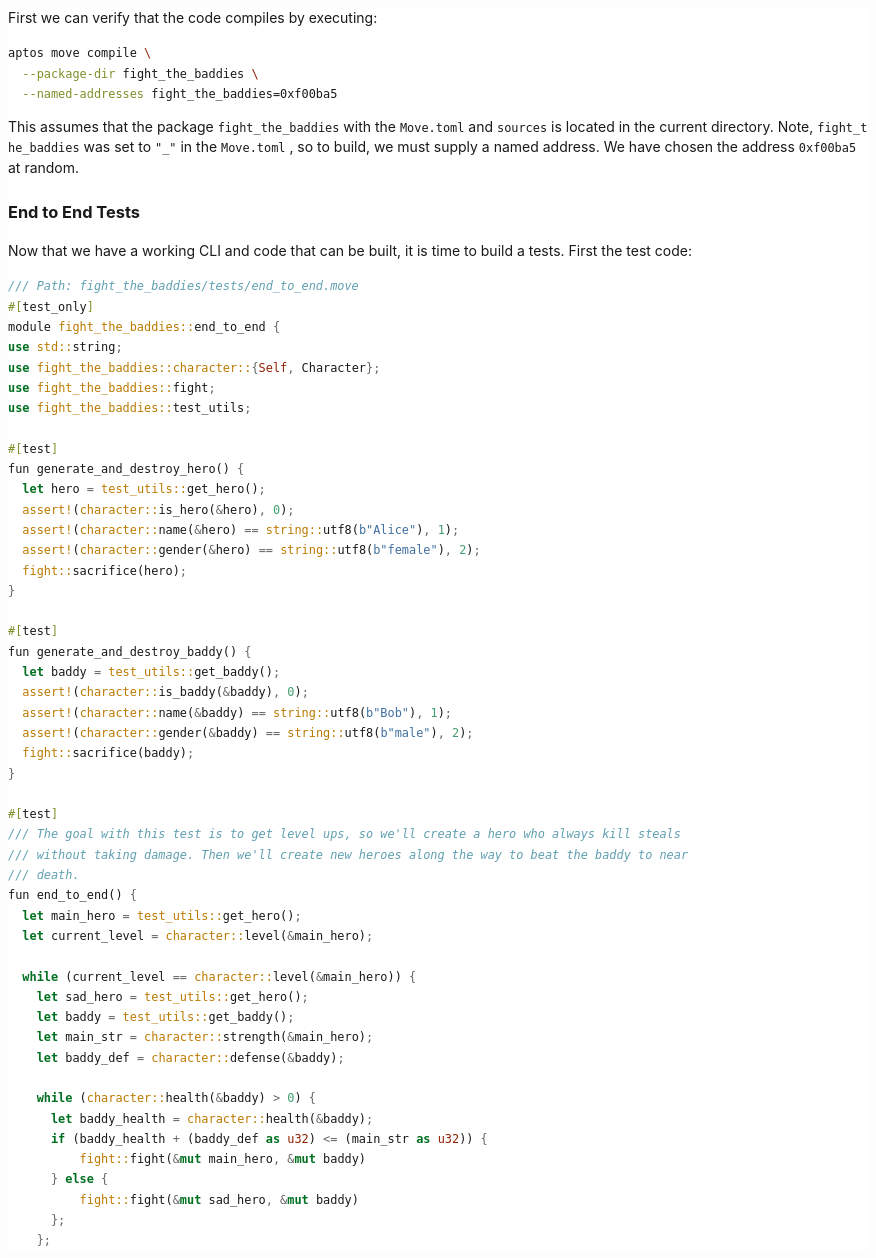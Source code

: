 First we can verify that the code compiles by executing:

```bash
aptos move compile \
  --package-dir fight_the_baddies \
  --named-addresses fight_the_baddies=0xf00ba5
```

This assumes that the package `fight_the_baddies` with the `Move.toml` and `sources` is located in the current directory. Note, `fight_the_baddies` was set to `"_"` in the `Move.toml` , so to build, we must supply a named address. We have chosen the address `0xf00ba5` at random.

### End to End Tests

Now that we have a working CLI and code that can be built, it is time to build a tests. First the test code:

```rust
/// Path: fight_the_baddies/tests/end_to_end.move
#[test_only]
module fight_the_baddies::end_to_end {
use std::string;
use fight_the_baddies::character::{Self, Character};
use fight_the_baddies::fight;
use fight_the_baddies::test_utils;

#[test]
fun generate_and_destroy_hero() {
  let hero = test_utils::get_hero();
  assert!(character::is_hero(&hero), 0);
  assert!(character::name(&hero) == string::utf8(b"Alice"), 1);
  assert!(character::gender(&hero) == string::utf8(b"female"), 2);
  fight::sacrifice(hero);
}

#[test]
fun generate_and_destroy_baddy() {
  let baddy = test_utils::get_baddy();
  assert!(character::is_baddy(&baddy), 0);
  assert!(character::name(&baddy) == string::utf8(b"Bob"), 1);
  assert!(character::gender(&baddy) == string::utf8(b"male"), 2);
  fight::sacrifice(baddy);
}

#[test]
/// The goal with this test is to get level ups, so we'll create a hero who always kill steals
/// without taking damage. Then we'll create new heroes along the way to beat the baddy to near
/// death.
fun end_to_end() {
  let main_hero = test_utils::get_hero();
  let current_level = character::level(&main_hero);

  while (current_level == character::level(&main_hero)) {
    let sad_hero = test_utils::get_hero();
    let baddy = test_utils::get_baddy();
    let main_str = character::strength(&main_hero);
    let baddy_def = character::defense(&baddy);

    while (character::health(&baddy) > 0) {
      let baddy_health = character::health(&baddy);
      if (baddy_health + (baddy_def as u32) <= (main_str as u32)) {
          fight::fight(&mut main_hero, &mut baddy)
      } else {
          fight::fight(&mut sad_hero, &mut baddy)
      };
    };
```